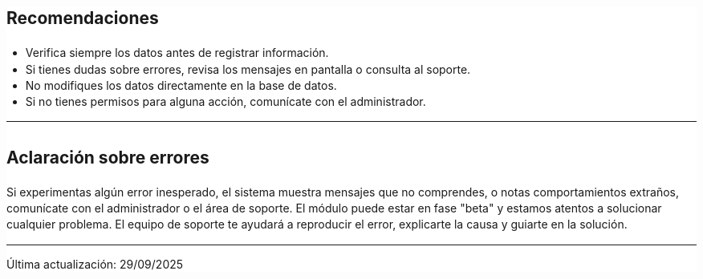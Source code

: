 
## Recomendaciones
- Verifica siempre los datos antes de registrar información.
- Si tienes dudas sobre errores, revisa los mensajes en pantalla o consulta al soporte.
- No modifiques los datos directamente en la base de datos.
- Si no tienes permisos para alguna acción, comunícate con el administrador.

---

## Aclaración sobre errores
Si experimentas algún error inesperado, el sistema muestra mensajes que no comprendes, o notas comportamientos extraños, comunícate con el administrador o el área de soporte. El módulo puede estar en fase "beta" y estamos atentos a solucionar cualquier problema. El equipo de soporte te ayudará a reproducir el error, explicarte la causa y guiarte en la solución.

---

Última actualización: 29/09/2025
